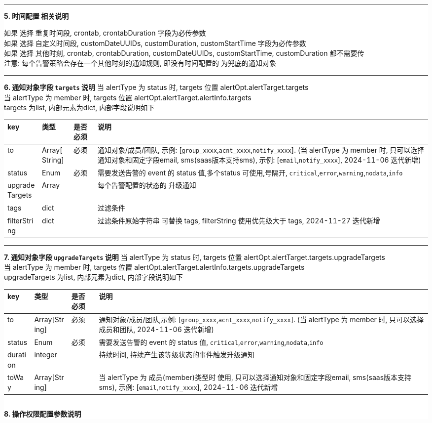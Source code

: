 -------------- 

**5. 时间配置 相关说明**

如果 选择 重复时间段, crontab, crontabDuration 字段为必传参数
<br/>
如果 选择 自定义时间段, customDateUUIDs, customDuration, customStartTime 字段为必传参数
<br/>
如果 选择 其他时刻, crontab, crontabDuration, customDateUUIDs, customStartTime, customDuration 都不需要传
<br/>
注意: 每个告警策略会存在一个其他时刻的通知规则, 即没有时间配置的 为兜底的通知对象

--------------

**6. 通知对象字段 `targets` 说明**
当 alertType 为 status 时, targets 位置 alertOpt.alertTarget.targets
<br/>
当 alertType 为 member 时, targets 位置 alertOpt.alertTarget.alertInfo.targets
<br/>
targets 为list, 内部元素为dict, 内部字段说明如下

| key | 类型 | 是否必须 | 说明 |
| :---- | :--- | :---- | :---- |
| to | Array[String] | 必须 | 通知对象/成员/团队, 示例: [`group_xxxx`,`acnt_xxxx`,`notify_xxxx`]. (当 alertType 为 member 时, 只可以选择通知对象和固定字段email, sms(saas版本支持sms), 示例: [`email`,`notify_xxxx`], 2024-11-06 迭代新增) |
| status | Enum | 必须 | 需要发送告警的 event 的 status 值,多个status 可使用,号隔开, `critical`,`error`,`warning`,`nodata`,`info` |
| upgradeTargets | Array | | 每个告警配置的状态的 升级通知 |
| tags | dict | | 过滤条件 |
| filterString | dict | | 过滤条件原始字符串 可替换 tags, filterString 使用优先级大于 tags, 2024-11-27 迭代新增 |

--------------

**7. 通知对象字段 `upgradeTargets` 说明**
当 alertType 为 status 时, targets 位置 alertOpt.alertTarget.targets.upgradeTargets
<br/>
当 alertType 为 member 时, targets 位置 alertOpt.alertTarget.alertInfo.targets.upgradeTargets
<br/>
upgradeTargets 为list, 内部元素为dict, 内部字段说明如下

| key | 类型 | 是否必须 | 说明 |
| :---- | :--- | :---- | :---- |
| to | Array[String] | 必须 | 通知对象/成员/团队,示例: [`group_xxxx`,`acnt_xxxx`,`notify_xxxx`]. (当 alertType 为 member 时, 只可以选择成员和团队, 2024-11-06 迭代新增)|
| status | Enum | 必须 | 需要发送告警的 event 的 status 值, `critical`,`error`,`warning`,`nodata`,`info` |
| duration | integer | | 持续时间, 持续产生该等级状态的事件触发升级通知 |
| toWay | Array[String] | | 当 alertType 为 成员(member)类型时 使用, 只可以选择通知对象和固定字段email, sms(saas版本支持sms), 示例: [`email`,`notify_xxxx`], 2024-11-06 迭代新增 |

--------------

**8. 操作权限配置参数说明**
